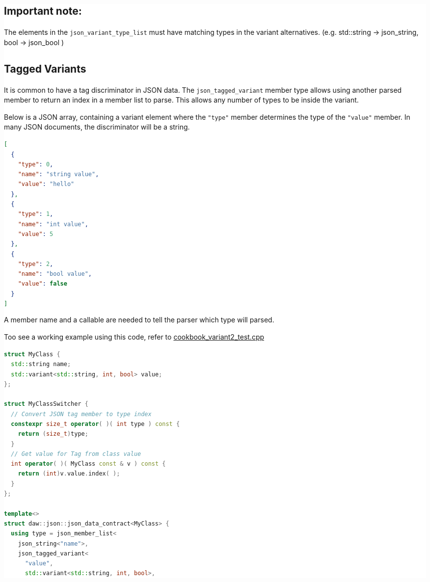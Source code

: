 ## Important note:

The elements in the `json_variant_type_list` must have matching types in the variant alternatives. (e.g. std::string ->
json_string, bool -> json_bool )

## Tagged Variants

It is common to have a tag discriminator in JSON data. The `json_tagged_variant` member type allows using another parsed
member to return an index in a member list to parse. This allows any number of types to be inside the variant.

Below is a JSON array, containing a variant element where the `"type"` member determines the type of the `"value"`
member. In many JSON documents, the discriminator will be a string.

```json
[
  {
    "type": 0,
    "name": "string value",
    "value": "hello"
  },
  {
    "type": 1,
    "name": "int value",
    "value": 5
  },
  {
    "type": 2,
    "name": "bool value",
    "value": false
  }
]
```

A member name and a callable are needed to tell the parser which type will parsed.

Too see a working example using this code, refer
to [cookbook_variant2_test.cpp](../tests/src/cookbook_variant2_test.cpp)

```c++
struct MyClass {
  std::string name;
  std::variant<std::string, int, bool> value;  
};

struct MyClassSwitcher {
  // Convert JSON tag member to type index
  constexpr size_t operator( )( int type ) const {
    return (size_t)type;
  }     
  // Get value for Tag from class value
  int operator( )( MyClass const & v ) const {
    return (int)v.value.index( );
  }
};

template<>
struct daw::json::json_data_contract<MyClass> {
  using type = json_member_list<
    json_string<"name">,
    json_tagged_variant<
      "value", 
      std::variant<std::string, int, bool>,
```